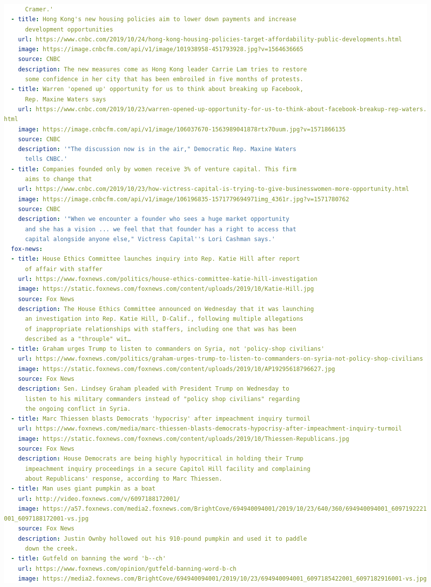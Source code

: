```yaml
      Cramer.'
  - title: Hong Kong's new housing policies aim to lower down payments and increase
      development opportunities
    url: https://www.cnbc.com/2019/10/24/hong-kong-housing-policies-target-affordability-public-developments.html
    image: https://image.cnbcfm.com/api/v1/image/101938958-451793928.jpg?v=1564636665
    source: CNBC
    description: The new measures come as Hong Kong leader Carrie Lam tries to restore
      some confidence in her city that has been embroiled in five months of protests.
  - title: Warren 'opened up' opportunity for us to think about breaking up Facebook,
      Rep. Maxine Waters says
    url: https://www.cnbc.com/2019/10/23/warren-opened-up-opportunity-for-us-to-think-about-facebook-breakup-rep-waters.html
    image: https://image.cnbcfm.com/api/v1/image/106037670-1563989041878rtx70uum.jpg?v=1571866135
    source: CNBC
    description: '"The discussion now is in the air," Democratic Rep. Maxine Waters
      tells CNBC.'
  - title: Companies founded only by women receive 3% of venture capital. This firm
      aims to change that
    url: https://www.cnbc.com/2019/10/23/how-victress-capital-is-trying-to-give-businesswomen-more-opportunity.html
    image: https://image.cnbcfm.com/api/v1/image/106196835-1571779694971img_4361r.jpg?v=1571780762
    source: CNBC
    description: '"When we encounter a founder who sees a huge market opportunity
      and she has a vision ... we feel that that founder has a right to access that
      capital alongside anyone else," Victress Capital''s Lori Cashman says.'
  fox-news:
  - title: House Ethics Committee launches inquiry into Rep. Katie Hill after report
      of affair with staffer
    url: https://www.foxnews.com/politics/house-ethics-committee-katie-hill-investigation
    image: https://static.foxnews.com/foxnews.com/content/uploads/2019/10/Katie-Hill.jpg
    source: Fox News
    description: The House Ethics Committee announced on Wednesday that it was launching
      an investigation into Rep. Katie Hill, D-Calif., following multiple allegations
      of inappropriate relationships with staffers, including one that was has been
      described as a "throuple" wit…
  - title: Graham urges Trump to listen to commanders on Syria, not 'policy-shop civilians'
    url: https://www.foxnews.com/politics/graham-urges-trump-to-listen-to-commanders-on-syria-not-policy-shop-civilians
    image: https://static.foxnews.com/foxnews.com/content/uploads/2019/10/AP19295618796627.jpg
    source: Fox News
    description: Sen. Lindsey Graham pleaded with President Trump on Wednesday to
      listen to his military commanders instead of "policy shop civilians" regarding
      the ongoing conflict in Syria.
  - title: Marc Thiessen blasts Democrats 'hypocrisy' after impeachment inquiry turmoil
    url: https://www.foxnews.com/media/marc-thiessen-blasts-democrats-hypocrisy-after-impeachment-inquiry-turmoil
    image: https://static.foxnews.com/foxnews.com/content/uploads/2019/10/Thiessen-Republicans.jpg
    source: Fox News
    description: House Democrats are being highly hypocritical in holding their Trump
      impeachment inquiry proceedings in a secure Capitol Hill facility and complaining
      about Republicans' response, according to Marc Thiessen.
  - title: Man uses giant pumpkin as a boat
    url: http://video.foxnews.com/v/6097188172001/
    image: https://a57.foxnews.com/media2.foxnews.com/BrightCove/694940094001/2019/10/23/640/360/694940094001_6097192221001_6097188172001-vs.jpg
    source: Fox News
    description: Justin Ownby hollowed out his 910-pound pumpkin and used it to paddle
      down the creek.
  - title: Gutfeld on banning the word 'b--ch'
    url: https://www.foxnews.com/opinion/gutfeld-banning-word-b-ch
    image: https://media2.foxnews.com/BrightCove/694940094001/2019/10/23/694940094001_6097185422001_6097182916001-vs.jpg
```